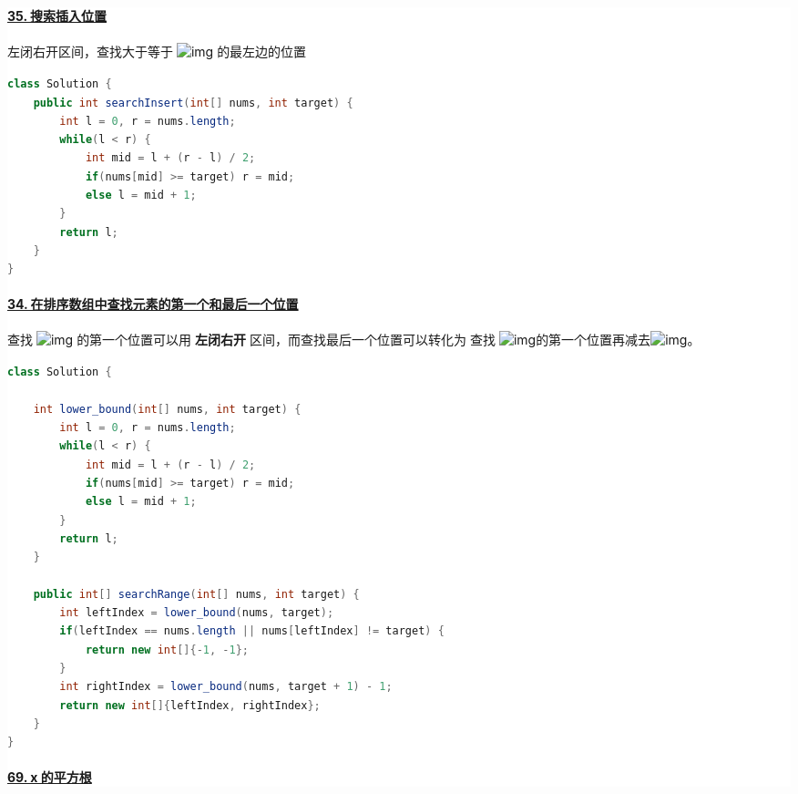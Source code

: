 ```java
```

#### [35. 搜索插入位置](https://leetcode.cn/problems/search-insert-position/)

左闭右开区间，查找大于等于 ![img](https://cdn.nlark.com/yuque/__latex/3537e05ea6c30169ac26f3217fa8afe9.svg) 的最左边的位置

```java
class Solution {
    public int searchInsert(int[] nums, int target) {
        int l = 0, r = nums.length;
        while(l < r) {
            int mid = l + (r - l) / 2;
            if(nums[mid] >= target) r = mid;
            else l = mid + 1;
        }
        return l;
    }
}
```

#### [34. 在排序数组中查找元素的第一个和最后一个位置](https://leetcode.cn/problems/find-first-and-last-position-of-element-in-sorted-array/)

查找 ![img](https://cdn.nlark.com/yuque/__latex/3537e05ea6c30169ac26f3217fa8afe9.svg) 的第一个位置可以用 **左闭右开** 区间，而查找最后一个位置可以转化为 查找 ![img](https://cdn.nlark.com/yuque/__latex/c9daac8168b639111957ca65f2f4d602.svg)的第一个位置再减去![img](https://cdn.nlark.com/yuque/__latex/53072c2388d69edc65c2377681e4e87c.svg)。

```java
class Solution {
    
    int lower_bound(int[] nums, int target) {
        int l = 0, r = nums.length;
        while(l < r) {
            int mid = l + (r - l) / 2;
            if(nums[mid] >= target) r = mid;
            else l = mid + 1;
        }
        return l;
    }

    public int[] searchRange(int[] nums, int target) {
        int leftIndex = lower_bound(nums, target);
        if(leftIndex == nums.length || nums[leftIndex] != target) {
            return new int[]{-1, -1};
        }
        int rightIndex = lower_bound(nums, target + 1) - 1;
        return new int[]{leftIndex, rightIndex};
    }
}
```

#### [69. x 的平方根](https://leetcode.cn/problems/sqrtx/)
